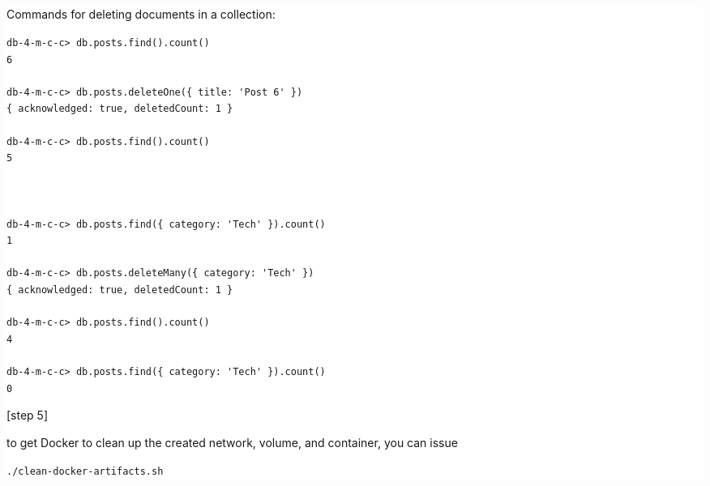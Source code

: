 Commands for deleting documents in a collection:

```
db-4-m-c-c> db.posts.find().count()
6

db-4-m-c-c> db.posts.deleteOne({ title: 'Post 6' })
{ acknowledged: true, deletedCount: 1 }

db-4-m-c-c> db.posts.find().count()
5



db-4-m-c-c> db.posts.find({ category: 'Tech' }).count()
1

db-4-m-c-c> db.posts.deleteMany({ category: 'Tech' })
{ acknowledged: true, deletedCount: 1 }

db-4-m-c-c> db.posts.find().count()
4

db-4-m-c-c> db.posts.find({ category: 'Tech' }).count()
0
```

[step 5]

to get Docker to clean up the created network, volume, and container,
you can issue

   ```bash
   ./clean-docker-artifacts.sh
   ```

